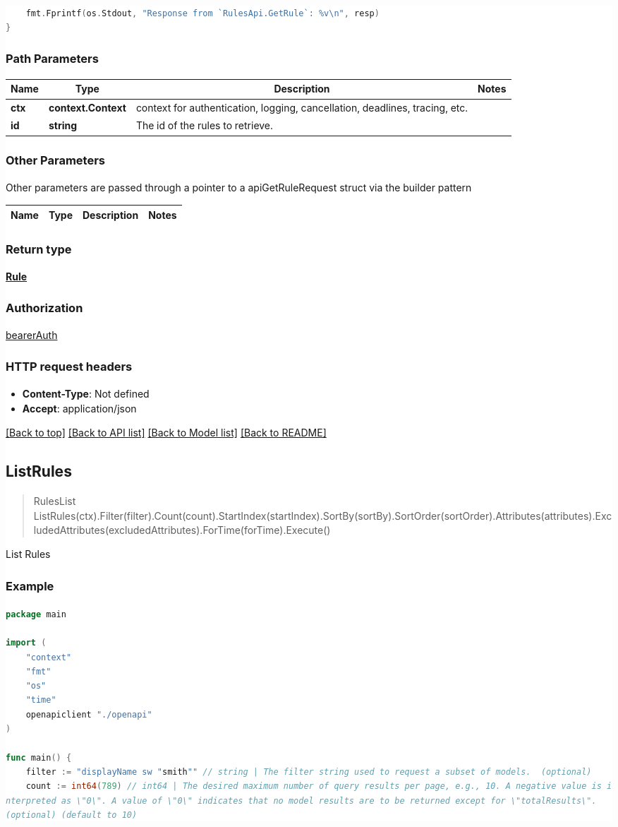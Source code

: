 ```go
    fmt.Fprintf(os.Stdout, "Response from `RulesApi.GetRule`: %v\n", resp)
}
```

### Path Parameters


Name | Type | Description  | Notes
------------- | ------------- | ------------- | -------------
**ctx** | **context.Context** | context for authentication, logging, cancellation, deadlines, tracing, etc.
**id** | **string** | The id of the rules to retrieve. | 

### Other Parameters

Other parameters are passed through a pointer to a apiGetRuleRequest struct via the builder pattern


Name | Type | Description  | Notes
------------- | ------------- | ------------- | -------------


### Return type

[**Rule**](Rule.md)

### Authorization

[bearerAuth](../README.md#bearerAuth)

### HTTP request headers

- **Content-Type**: Not defined
- **Accept**: application/json

[[Back to top]](#) [[Back to API list]](../README.md#documentation-for-api-endpoints)
[[Back to Model list]](../README.md#documentation-for-models)
[[Back to README]](../README.md)


## ListRules

> RulesList ListRules(ctx).Filter(filter).Count(count).StartIndex(startIndex).SortBy(sortBy).SortOrder(sortOrder).Attributes(attributes).ExcludedAttributes(excludedAttributes).ForTime(forTime).Execute()

List Rules

### Example

```go
package main

import (
    "context"
    "fmt"
    "os"
    "time"
    openapiclient "./openapi"
)

func main() {
    filter := "displayName sw "smith"" // string | The filter string used to request a subset of models.  (optional)
    count := int64(789) // int64 | The desired maximum number of query results per page, e.g., 10. A negative value is interpreted as \"0\". A value of \"0\" indicates that no model results are to be returned except for \"totalResults\".  (optional) (default to 10)
```